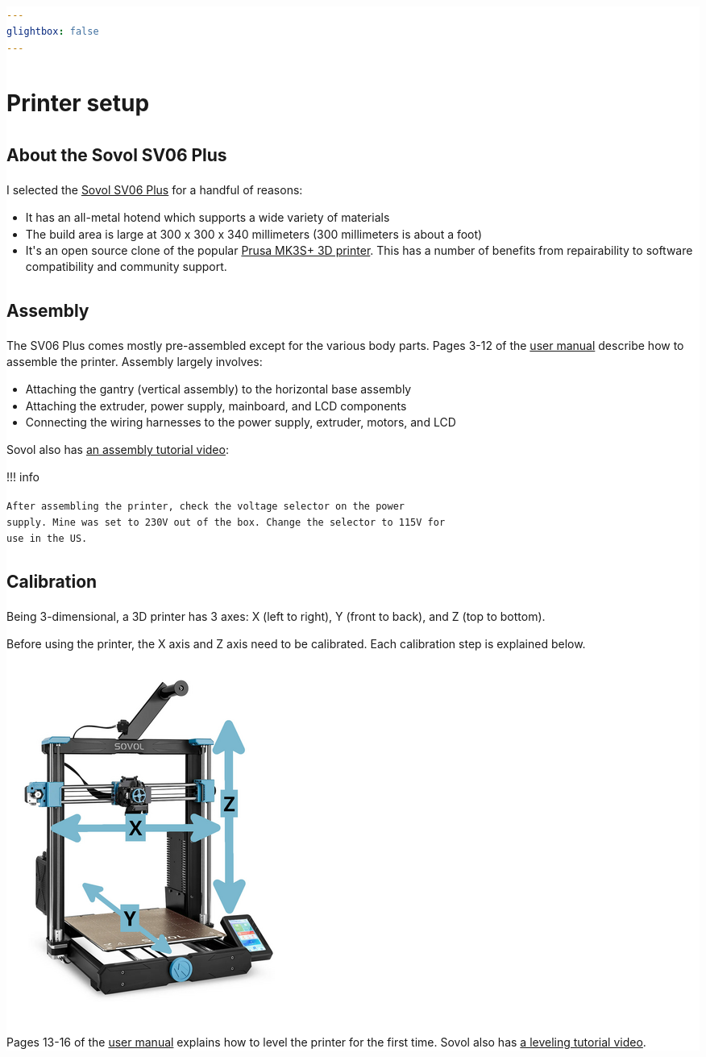 ```yaml
---
glightbox: false
---
```


# Printer setup

## About the Sovol SV06 Plus

I selected the [Sovol SV06 Plus][sovol-sv06-plus] for a handful of reasons:

* It has an all-metal hotend which supports a wide variety of materials
* The build area is large at 300 x 300 x 340 millimeters
  (300 millimeters is about a foot)
* It's an open source clone of the popular
  [Prusa MK3S+ 3D printer][prusa-mk3s+]. This has a number of benefits from
  repairability to software compatibility and community support.

## Assembly

The SV06 Plus comes mostly pre-assembled except for the various body parts.
Pages 3-12 of the [user manual][sovol-sv06-plus-user-manual] describe how to
assemble the printer. Assembly largely involves:

* Attaching the gantry (vertical assembly) to the horizontal base assembly
* Attaching the extruder, power supply, mainboard, and LCD components
* Connecting the wiring harnesses to the power supply, extruder, motors, and LCD

Sovol also has
[an assembly tutorial video][sovol-sv06-plus-unboxing-assembly]:

<iframe width="560" height="315" src="https://www.youtube-nocookie.com/embed/1ZwAHHkcED4?si=RHlAd7f-gOVw2ChE" title="YouTube video player" frameborder="0" allow="accelerometer; autoplay; clipboard-write; encrypted-media; gyroscope; picture-in-picture; web-share" allowfullscreen></iframe>

!!! info

    After assembling the printer, check the voltage selector on the power
    supply. Mine was set to 230V out of the box. Change the selector to 115V for
    use in the US.

## Calibration

Being 3-dimensional, a 3D printer has 3 axes: X (left to right), Y (front to
back), and Z (top to bottom).

Before using the printer, the X axis and Z axis
need to be calibrated. Each calibration step is explained below.

![Axes illustration][axes-image]

Pages 13-16 of the [user manual][sovol-sv06-plus-user-manual] explains how to
level the printer for the first time. Sovol also has
[a leveling tutorial video][sovol-sv06-plus-initial-leveling].


[axes-image]: ../img/axes.png
[lcd-auto-level-animation]: ../img/lcd-auto-level-animation.webp
[lcd-auto-level-select]: ../img/lcd-auto-level-select.webp
[lcd-auto-z-align]: ../img/lcd-auto-z-align.jpg
[lcd-increase-z-offset]: ../img/lcd-increase-z-offset.webp
[lcd-leveling-back]: ../img/lcd-leveling-back.jpg
[lcd-leveling-save]: ../img/lcd-leveling-save.jpg
[lcd-leveling-save]: ../img/lcd-leveling-save.jpg
[lcd-leveling-select]: ../img/lcd-leveling-select.webp
[lcd-lower-z-offset]: ../img/lcd-lower-z-offset.jpg
[lcd-set-temperature-off]: ../img/lcd-set-temperature-off.webp
[lcd-set-temperature]: ../img/lcd-set-temperature.webp
[lcd-z-offset]: ../img/lcd-z-offset.jpg
[prusa-mk3s+]: https://www.prusa3d.com/product/original-prusa-i3-mk3s-3d-printer-3/
[sovol-sv06-plus-initial-leveling]: https://www.youtube.com/watch?v=qc4_DRD2l2M
[sovol-sv06-plus-unboxing-assembly]: https://www.youtube.com/watch?v=1ZwAHHkcED4
[sovol-sv06-plus-user-manual]: ../static/User%20Manual_SV06%20Plus.pdf
[sovol-sv06-plus]: https://sovol3d.com/products/sovol-sv06-plus-fully-open-source-3d-printer-with-linear-rail-structure
[wiki-thermal-expansion]: https://en.wikipedia.org/wiki/Thermal_expansion